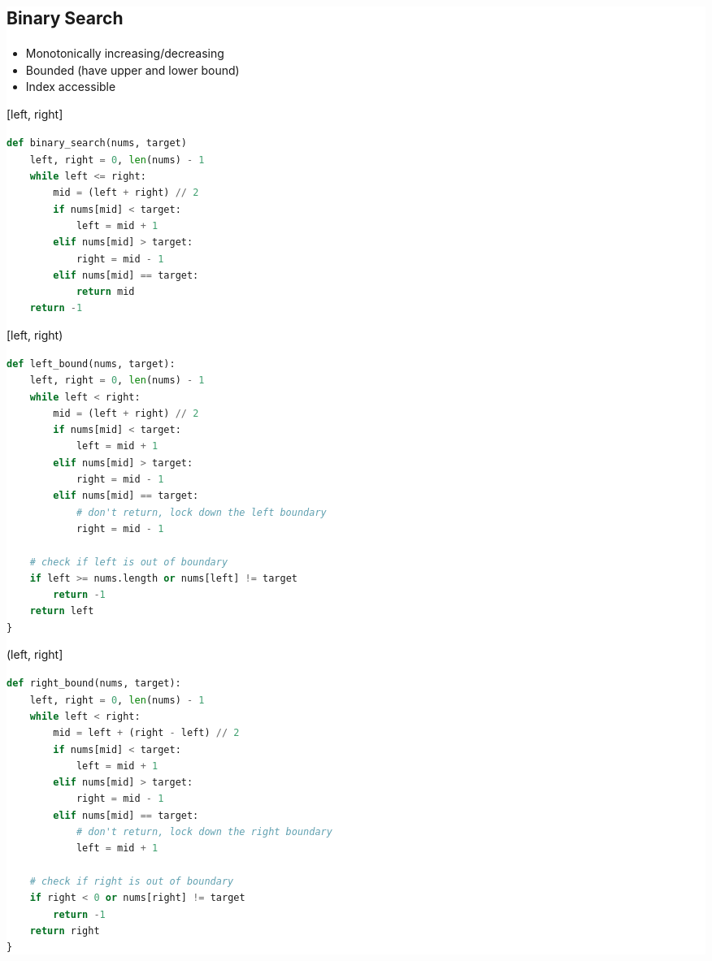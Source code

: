 Binary Search
-------------

- Monotonically increasing/decreasing
- Bounded (have upper and lower bound)
- Index accessible

[left, right]
```py
def binary_search(nums, target)
    left, right = 0, len(nums) - 1
    while left <= right:
        mid = (left + right) // 2
        if nums[mid] < target:
            left = mid + 1
        elif nums[mid] > target:
            right = mid - 1
        elif nums[mid] == target:
            return mid
    return -1
```

[left, right)
```py
def left_bound(nums, target):
    left, right = 0, len(nums) - 1
    while left < right:
        mid = (left + right) // 2
        if nums[mid] < target:
            left = mid + 1
        elif nums[mid] > target:
            right = mid - 1
        elif nums[mid] == target:
            # don't return, lock down the left boundary
            right = mid - 1

    # check if left is out of boundary
    if left >= nums.length or nums[left] != target
        return -1
    return left
}
```

(left, right]
```py
def right_bound(nums, target):
    left, right = 0, len(nums) - 1
    while left < right:
        mid = left + (right - left) // 2
        if nums[mid] < target:
            left = mid + 1
        elif nums[mid] > target:
            right = mid - 1
        elif nums[mid] == target:
            # don't return, lock down the right boundary
            left = mid + 1

    # check if right is out of boundary
    if right < 0 or nums[right] != target
        return -1
    return right
}
```

